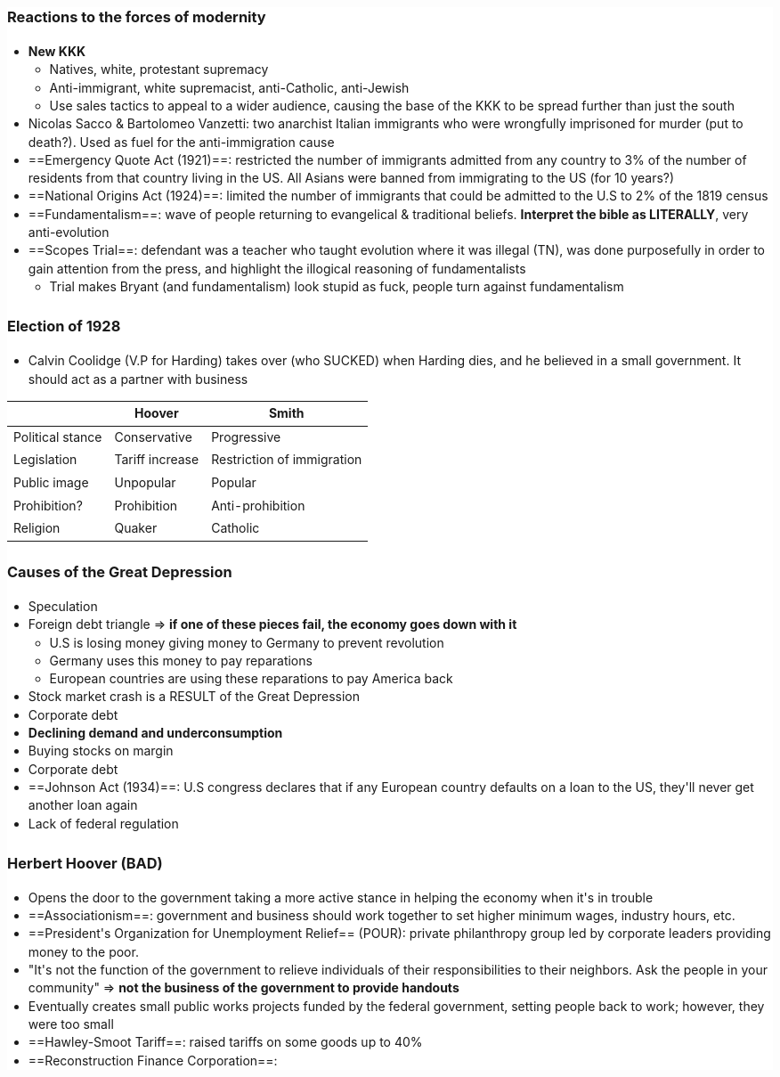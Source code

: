### Reactions to the forces of modernity
- **New KKK**
	- Natives, white, protestant supremacy
	- Anti-immigrant, white supremacist, anti-Catholic, anti-Jewish
	- Use sales tactics to appeal to a wider audience, causing the base of the KKK to be spread further than just the south
- Nicolas Sacco & Bartolomeo Vanzetti: two anarchist Italian immigrants who were wrongfully imprisoned for murder (put to death?). Used as fuel for the anti-immigration cause
- ==Emergency Quote Act (1921)==: restricted the number of immigrants admitted from any country to 3% of the number of residents from that country living in the US. All Asians were banned from immigrating to the US (for 10 years?)
- ==National Origins Act (1924)==: limited the number of immigrants that could be admitted to the U.S to 2% of the 1819 census
- ==Fundamentalism==: wave of people returning to evangelical & traditional beliefs. **Interpret the bible as LITERALLY**, very anti-evolution
- ==Scopes Trial==: defendant was a teacher who taught evolution where it was illegal (TN), was done purposefully in order to gain attention from the press, and highlight the illogical reasoning of fundamentalists
	- Trial makes Bryant (and fundamentalism) look stupid as fuck, people turn against fundamentalism
### Election of 1928
- Calvin Coolidge (V.P for Harding) takes over (who SUCKED) when Harding dies, and he believed in a small government. It should act as a partner with business

|                  | Hoover          | Smith                      |
| ---------------- | --------------- | -------------------------- |
| Political stance | Conservative    | Progressive                |
| Legislation      | Tariff increase | Restriction of immigration |
| Public image     | Unpopular       | Popular                    |
| Prohibition?     | Prohibition     | Anti-prohibition           |
| Religion         | Quaker          | Catholic                            |
### Causes of the Great Depression
- Speculation
- Foreign debt triangle ⇒ **if one of these pieces fail, the economy goes down with it**
	- U.S is losing money giving money to Germany to prevent revolution
	- Germany uses this money to pay reparations
	- European countries are using these reparations to pay America back
- Stock market crash is a RESULT of the Great Depression
- Corporate debt
- **Declining demand and underconsumption**
- Buying stocks on margin
- Corporate debt
- ==Johnson Act (1934)==: U.S congress declares that if any European country defaults on a loan to the US, they'll never get another loan again
- Lack of federal regulation
### Herbert Hoover (BAD)
- Opens the door to the government taking a more active stance in helping the economy when it's in trouble
- ==Associationism==: government and business should work together to set higher minimum wages, industry hours, etc.
- ==President's Organization for Unemployment Relief== (POUR): private philanthropy group led by corporate leaders providing money to the poor.
- "It's not the function of the government to relieve individuals of their responsibilities to their neighbors. Ask the people in your community" ⇒ **not the business of the government to provide handouts**
- Eventually creates small public works projects funded by the federal government, setting people back to work; however, they were too small
- ==Hawley-Smoot Tariff==: raised tariffs on some goods up to 40%
- ==Reconstruction Finance Corporation==: